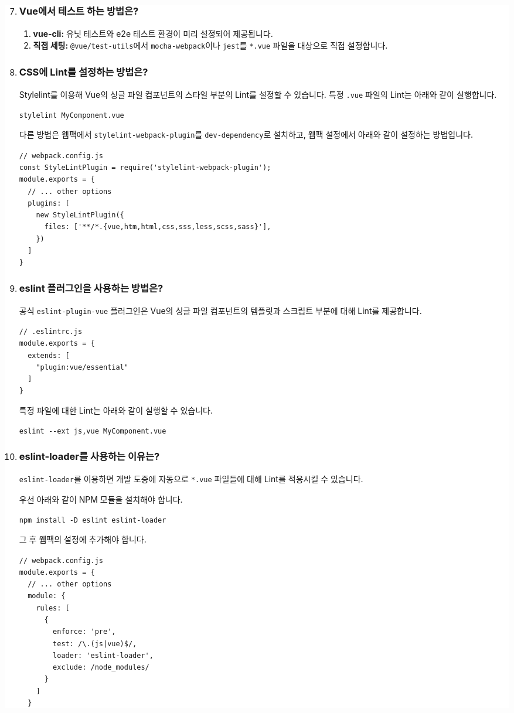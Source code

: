 7. ### Vue에서 테스트 하는 방법은?

   1. **vue-cli:** 유닛 테스트와 e2e 테스트 환경이 미리 설정되어 제공됩니다.
   2. **직접 세팅:** `@vue/test-utils`에서 `mocha-webpack`이나 `jest`를 `*.vue` 파일을 대상으로 직접 설정합니다.

8. ### CSS에 Lint를 설정하는 방법은?

   Stylelint를 이용해 Vue의 싱글 파일 컴포넌트의 스타일 부분의 Lint를 설정할 수 있습니다. 특정 `.vue` 파일의 Lint는 아래와 같이 실행합니다.

   ```
   stylelint MyComponent.vue
   ```

   다른 방법은 웹팩에서 `stylelint-webpack-plugin`를 `dev-dependency`로 설치하고, 웹팩 설정에서 아래와 같이 설정하는 방법입니다.

   ```
   // webpack.config.js
   const StyleLintPlugin = require('stylelint-webpack-plugin');
   module.exports = {
     // ... other options
     plugins: [
       new StyleLintPlugin({
         files: ['**/*.{vue,htm,html,css,sss,less,scss,sass}'],
       })
     ]
   }
   ```

9. ### eslint 플러그인을 사용하는 방법은?

   공식 `eslint-plugin-vue` 플러그인은 Vue의 싱글 파일 컴포넌트의 템플릿과 스크립트 부분에 대해 Lint를 제공합니다.

   ```
   // .eslintrc.js
   module.exports = {
     extends: [
       "plugin:vue/essential"
     ]
   }
   ```

   특정 파일에 대한 Lint는 아래와 같이 실행할 수 있습니다.

   ```
   eslint --ext js,vue MyComponent.vue
   ```

10. ### eslint-loader를 사용하는 이유는?

    `eslint-loader`를 이용하면 개발 도중에 자동으로 `*.vue` 파일들에 대해 Lint를 적용시킬 수 있습니다.

    우선 아래와 같이 NPM 모듈을 설치해야 합니다.

    ```
    npm install -D eslint eslint-loader
    ```

    그 후 웹팩의 설정에 추가해야 합니다.

    ```
    // webpack.config.js
    module.exports = {
      // ... other options
      module: {
        rules: [
          {
            enforce: 'pre',
            test: /\.(js|vue)$/,
            loader: 'eslint-loader',
            exclude: /node_modules/
          }
        ]
      }